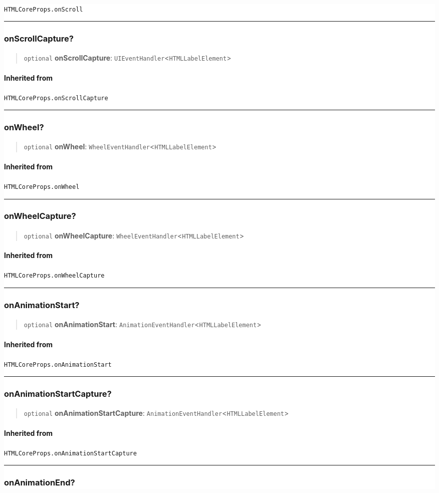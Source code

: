 `HTMLCoreProps.onScroll`

***

### onScrollCapture?

> `optional` **onScrollCapture**: `UIEventHandler`\<`HTMLLabelElement`\>

#### Inherited from

`HTMLCoreProps.onScrollCapture`

***

### onWheel?

> `optional` **onWheel**: `WheelEventHandler`\<`HTMLLabelElement`\>

#### Inherited from

`HTMLCoreProps.onWheel`

***

### onWheelCapture?

> `optional` **onWheelCapture**: `WheelEventHandler`\<`HTMLLabelElement`\>

#### Inherited from

`HTMLCoreProps.onWheelCapture`

***

### onAnimationStart?

> `optional` **onAnimationStart**: `AnimationEventHandler`\<`HTMLLabelElement`\>

#### Inherited from

`HTMLCoreProps.onAnimationStart`

***

### onAnimationStartCapture?

> `optional` **onAnimationStartCapture**: `AnimationEventHandler`\<`HTMLLabelElement`\>

#### Inherited from

`HTMLCoreProps.onAnimationStartCapture`

***

### onAnimationEnd?
